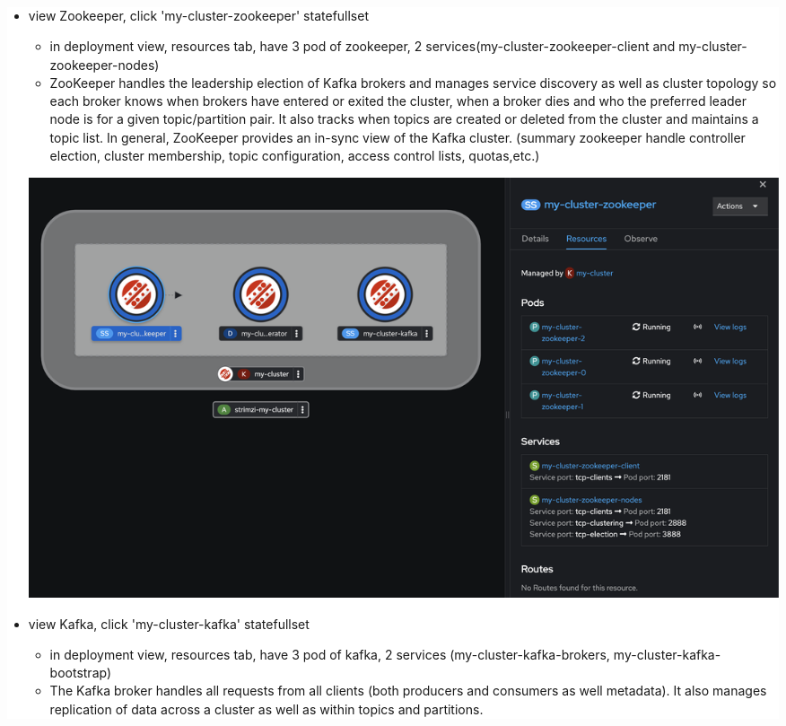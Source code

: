 - view Zookeeper, click 'my-cluster-zookeeper' statefullset
  - in deployment view, resources tab, have 3 pod of zookeeper, 2 services(my-cluster-zookeeper-client and my-cluster-zookeeper-nodes)
  - ZooKeeper handles the leadership election of Kafka brokers and manages service discovery as well as cluster topology so each broker knows when brokers have entered or exited the cluster, when a broker dies and who the preferred leader node is for a given topic/partition pair. It also tracks when topics are created or deleted from the cluster and maintains a topic list. In general, ZooKeeper provides an in-sync view of the Kafka cluster. (summary zookeeper handle controller election, cluster membership, topic configuration, access control lists, quotas,etc.)
  
  ![](images/q11.png)

- view Kafka, click 'my-cluster-kafka' statefullset
  - in deployment view, resources tab, have 3 pod of kafka, 2 services (my-cluster-kafka-brokers, my-cluster-kafka-bootstrap)
  - The Kafka broker handles all requests from all clients (both producers and consumers as well metadata). It also manages replication of data across a cluster as well as within topics and partitions.
    